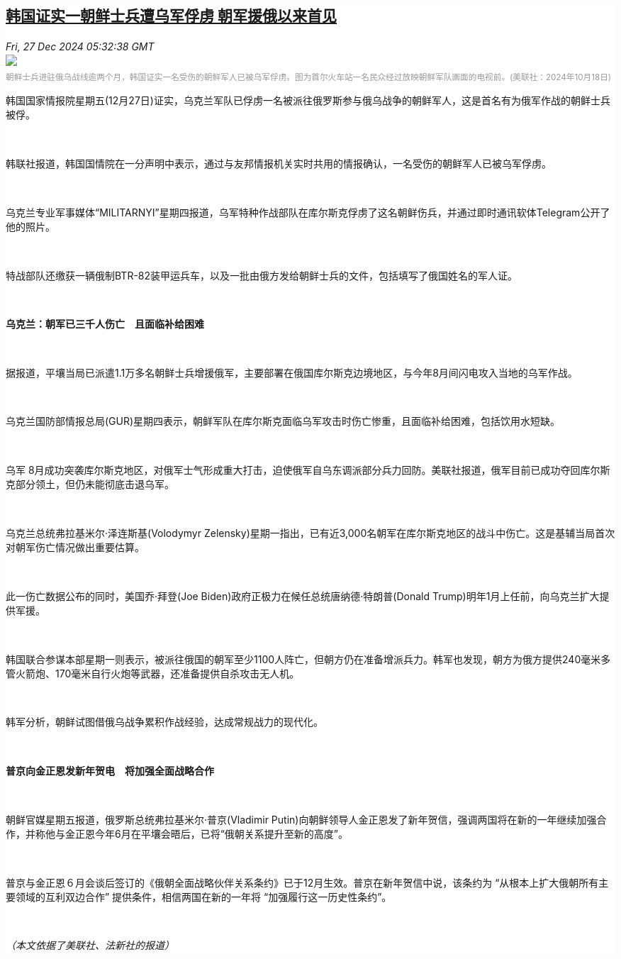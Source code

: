 
[韩国证实一朝鲜士兵遭乌军俘虏 朝军援俄以来首见](https://www.voachinese.com/a/north-korea-soldier-captured-in-russia-ukraine-war-20241227/7915600.html)
------

<div><i>Fri, 27 Dec 2024 05:32:38 GMT</i></div><img src="https://images.weserv.nl?url=gdb.voanews.com/b599a1da-7277-4da8-9280-c94b94f69b5f_r1_s_w900.jpg" width="100%"><div><small style="color: #999;">朝鲜士兵进驻俄乌战线逾两个月，韩国证实一名受伤的朝鲜军人已被乌军俘虏。图为首尔火车站一名民众经过放映朝鲜军队画面的电视前。(美联社：2024年10月18日)</small></div><p>韩国国家情报院星期五(12月27日)证实，乌克兰军队已俘虏一名被派往俄罗斯参与俄乌战争的朝鲜军人，这是首名有为俄军作战的朝鲜士兵被俘。</p><p> </p><p>韩联社报道，韩国国情院在一分声明中表示，通过与友邦情报机关实时共用的情报确认，一名受伤的朝鲜军人已被乌军俘虏。</p><p> </p><p>乌克兰专业军事媒体“MILITARNYI”星期四报道，乌军特种作战部队在库尔斯克俘虏了这名朝鲜伤兵，并通过即时通讯软体Telegram公开了他的照片。</p><p> </p><p>特战部队还缴获一辆俄制BTR-82装甲运兵车，以及一批由俄方发给朝鲜士兵的文件，包括填写了俄国姓名的军人证。</p><p> </p><p><strong>乌克兰：朝军已三千人伤亡　且面临补给困难</strong></p><p> </p><p>据报道，平壤当局已派遣1.1万多名朝鲜士兵增援俄军，主要部署在俄国库尔斯克边境地区，与今年8月间闪电攻入当地的乌军作战。</p><p> </p><p>乌克兰国防部情报总局(GUR)星期四表示，朝鲜军队在库尔斯克面临乌军攻击时伤亡惨重，且面临补给困难，包括饮用水短缺。</p><p> </p><p>乌军 8月成功突袭库尔斯克地区，对俄军士气形成重大打击，迫使俄军自乌东调派部分兵力回防。美联社报道，俄军目前已成功夺回库尔斯克部分领土，但仍未能彻底击退乌军。</p><p> </p><p>乌克兰总统弗拉基米尔‧泽连斯基(Volodymyr Zelensky)星期一指出，已有近3,000名朝军在库尔斯克地区的战斗中伤亡。这是基辅当局首次对朝军伤亡情况做出重要估算。</p><p> </p><p>此一伤亡数据公布的同时，美国乔‧拜登(Joe Biden)政府正极力在候任总统唐纳德‧特朗普(Donald Trump)明年1月上任前，向乌克兰扩大提供军援。</p><p> </p><p>韩国联合参谋本部星期一则表示，被派往俄国的朝军至少1100人阵亡，但朝方仍在准备增派兵力。韩军也发现，朝方为俄方提供240毫米多管火箭炮、170毫米自行火炮等武器，还准备提供自杀攻击无人机。</p><p> </p><p>韩军分析，朝鲜试图借俄乌战争累积作战经验，达成常规战力的现代化。</p><p> </p><p><strong>普京向金正恩发新年贺电　将加强全面战略合作</strong></p><p> </p><p>朝鲜官媒星期五报道，俄罗斯总统弗拉基米尔‧普京(Vladimir Putin)向朝鲜领导人金正恩发了新年贺信，强调两国将在新的一年继续加强合作，并称他与金正恩今年6月在平壤会晤后，已将“俄朝关系提升至新的高度”。</p><p> </p><p>普京与金正恩６月会谈后签订的《俄朝全面战略伙伴关系条约》已于12月生效。普京在新年贺信中说，该条约为 “从根本上扩大俄朝所有主要领域的互利双边合作” 提供条件，相信两国在新的一年将 “加强履行这一历史性条约”。</p><p> </p><p><em>（本文依据了美联社、法新社的报道）</em></p>

